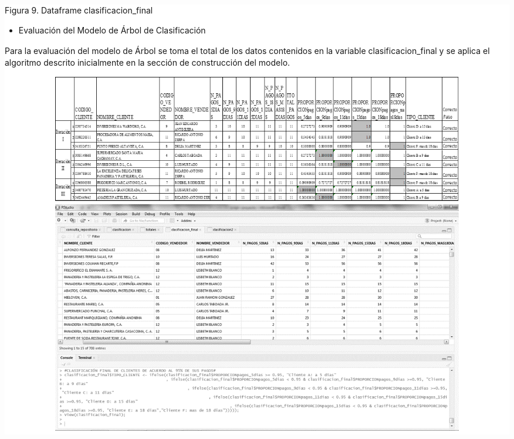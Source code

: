 Figura 9. Dataframe clasificacion_final


-	Evaluación del Modelo de Árbol de Clasificación

Para la evaluación del modelo de Árbol se toma el total de los datos contenidos en la variable clasificacion_final y se aplica el algoritmo descrito inicialmente en la sección de construcción del modelo.

<div align="center">
<img width="80%" src="./doc/source/images/Imagen22.png" alt='22'>
</div>

<div align="center">
<img width="80%" src="./doc/source/images/Imagen23.png" alt='23'>
</div>
